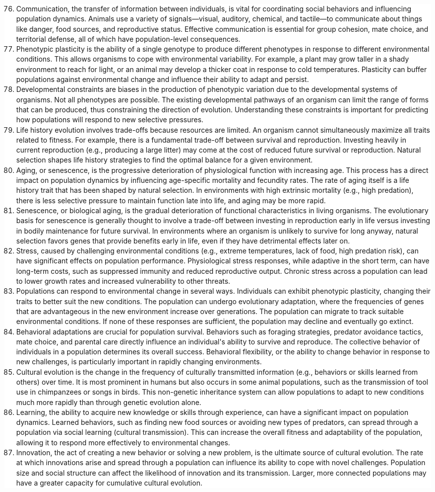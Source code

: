 76. Communication, the transfer of information between individuals, is vital for coordinating social behaviors and influencing population dynamics. Animals use a variety of signals—visual, auditory, chemical, and tactile—to communicate about things like danger, food sources, and reproductive status. Effective communication is essential for group cohesion, mate choice, and territorial defense, all of which have population-level consequences.
77. Phenotypic plasticity is the ability of a single genotype to produce different phenotypes in response to different environmental conditions. This allows organisms to cope with environmental variability. For example, a plant may grow taller in a shady environment to reach for light, or an animal may develop a thicker coat in response to cold temperatures. Plasticity can buffer populations against environmental change and influence their ability to adapt and persist.
78. Developmental constraints are biases in the production of phenotypic variation due to the developmental systems of organisms. Not all phenotypes are possible. The existing developmental pathways of an organism can limit the range of forms that can be produced, thus constraining the direction of evolution. Understanding these constraints is important for predicting how populations will respond to new selective pressures.
79. Life history evolution involves trade-offs because resources are limited. An organism cannot simultaneously maximize all traits related to fitness. For example, there is a fundamental trade-off between survival and reproduction. Investing heavily in current reproduction (e.g., producing a large litter) may come at the cost of reduced future survival or reproduction. Natural selection shapes life history strategies to find the optimal balance for a given environment.
80. Aging, or senescence, is the progressive deterioration of physiological function with increasing age. This process has a direct impact on population dynamics by influencing age-specific mortality and fecundity rates. The rate of aging itself is a life history trait that has been shaped by natural selection. In environments with high extrinsic mortality (e.g., high predation), there is less selective pressure to maintain function late into life, and aging may be more rapid.
81. Senescence, or biological aging, is the gradual deterioration of functional characteristics in living organisms. The evolutionary basis for senescence is generally thought to involve a trade-off between investing in reproduction early in life versus investing in bodily maintenance for future survival. In environments where an organism is unlikely to survive for long anyway, natural selection favors genes that provide benefits early in life, even if they have detrimental effects later on.
82. Stress, caused by challenging environmental conditions (e.g., extreme temperatures, lack of food, high predation risk), can have significant effects on population performance. Physiological stress responses, while adaptive in the short term, can have long-term costs, such as suppressed immunity and reduced reproductive output. Chronic stress across a population can lead to lower growth rates and increased vulnerability to other threats.
83. Populations can respond to environmental change in several ways. Individuals can exhibit phenotypic plasticity, changing their traits to better suit the new conditions. The population can undergo evolutionary adaptation, where the frequencies of genes that are advantageous in the new environment increase over generations. The population can migrate to track suitable environmental conditions. If none of these responses are sufficient, the population may decline and eventually go extinct.
84. Behavioral adaptations are crucial for population survival. Behaviors such as foraging strategies, predator avoidance tactics, mate choice, and parental care directly influence an individual's ability to survive and reproduce. The collective behavior of individuals in a population determines its overall success. Behavioral flexibility, or the ability to change behavior in response to new challenges, is particularly important in rapidly changing environments.
85. Cultural evolution is the change in the frequency of culturally transmitted information (e.g., behaviors or skills learned from others) over time. It is most prominent in humans but also occurs in some animal populations, such as the transmission of tool use in chimpanzees or songs in birds. This non-genetic inheritance system can allow populations to adapt to new conditions much more rapidly than through genetic evolution alone.
86. Learning, the ability to acquire new knowledge or skills through experience, can have a significant impact on population dynamics. Learned behaviors, such as finding new food sources or avoiding new types of predators, can spread through a population via social learning (cultural transmission). This can increase the overall fitness and adaptability of the population, allowing it to respond more effectively to environmental changes.
87. Innovation, the act of creating a new behavior or solving a new problem, is the ultimate source of cultural evolution. The rate at which innovations arise and spread through a population can influence its ability to cope with novel challenges. Population size and social structure can affect the likelihood of innovation and its transmission. Larger, more connected populations may have a greater capacity for cumulative cultural evolution.